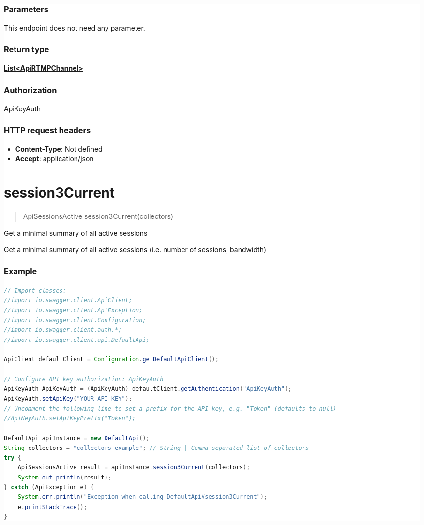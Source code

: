 ### Parameters
This endpoint does not need any parameter.

### Return type

[**List&lt;ApiRTMPChannel&gt;**](ApiRTMPChannel.md)

### Authorization

[ApiKeyAuth](../README.md#ApiKeyAuth)

### HTTP request headers

 - **Content-Type**: Not defined
 - **Accept**: application/json

<a name="session3Current"></a>
# **session3Current**
> ApiSessionsActive session3Current(collectors)

Get a minimal summary of all active sessions

Get a minimal summary of all active sessions (i.e. number of sessions, bandwidth)

### Example
```java
// Import classes:
//import io.swagger.client.ApiClient;
//import io.swagger.client.ApiException;
//import io.swagger.client.Configuration;
//import io.swagger.client.auth.*;
//import io.swagger.client.api.DefaultApi;

ApiClient defaultClient = Configuration.getDefaultApiClient();

// Configure API key authorization: ApiKeyAuth
ApiKeyAuth ApiKeyAuth = (ApiKeyAuth) defaultClient.getAuthentication("ApiKeyAuth");
ApiKeyAuth.setApiKey("YOUR API KEY");
// Uncomment the following line to set a prefix for the API key, e.g. "Token" (defaults to null)
//ApiKeyAuth.setApiKeyPrefix("Token");

DefaultApi apiInstance = new DefaultApi();
String collectors = "collectors_example"; // String | Comma separated list of collectors
try {
    ApiSessionsActive result = apiInstance.session3Current(collectors);
    System.out.println(result);
} catch (ApiException e) {
    System.err.println("Exception when calling DefaultApi#session3Current");
    e.printStackTrace();
}
```
